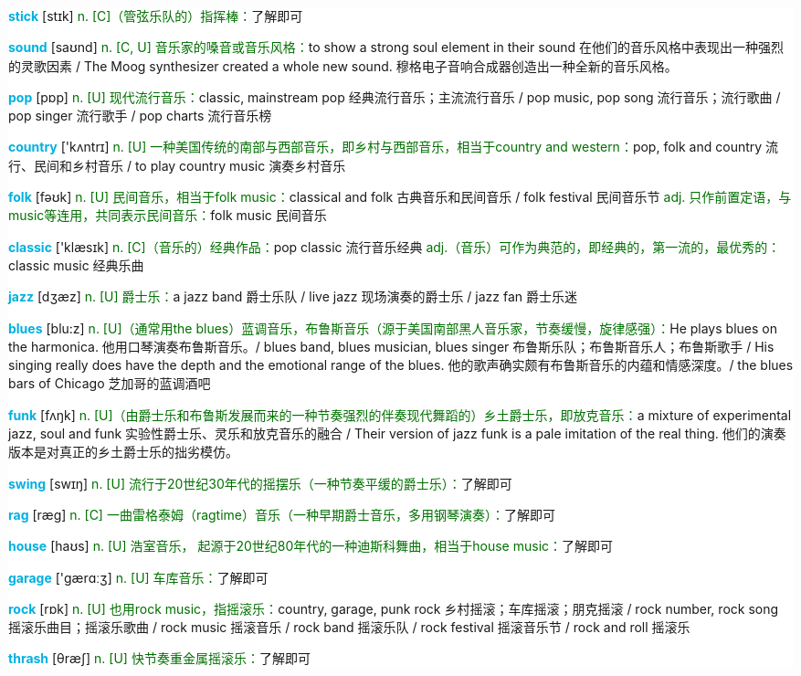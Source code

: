 <font color="sky blue">**stick**</font> [stɪk] 
<font color="rgb(227, 108, 9)">n. [C]（管弦乐队的）指挥棒：</font>了解即可

<font color="sky blue">**sound**</font> [saʊnd] 
<font color="rgb(227, 108, 9)">n. [C, U] 音乐家的嗓音或音乐风格：</font>to show a strong soul element in their sound 在他们的音乐风格中表现出一种强烈的灵歌因素 / The Moog synthesizer created a whole new sound. 穆格电子音响合成器创造出一种全新的音乐风格。

<font color="sky blue">**pop**</font> [pɒp] 
<font color="rgb(227, 108, 9)">n. [U] 现代流行音乐：</font>classic, mainstream pop 经典流行音乐；主流流行音乐 / pop music, pop song 流行音乐；流行歌曲 / pop singer 流行歌手 / pop charts 流行音乐榜

<font color="sky blue">**country**</font> ['kʌntrɪ] 
<font color="rgb(227, 108, 9)">n. [U] 一种美国传统的南部与西部音乐，即乡村与西部音乐，相当于country and western：</font>pop, folk and country 流行、民间和乡村音乐 / to play country music 演奏乡村音乐

<font color="sky blue">**folk**</font> [fəʊk] 
<font color="rgb(227, 108, 9)">n. [U] 民间音乐，相当于folk music：</font>classical and folk 古典音乐和民间音乐 / folk festival 民间音乐节 <font color="rgb(227, 108, 9)">adj. 只作前置定语，与music等连用，共同表示民间音乐：</font>folk music 民间音乐

<font color="sky blue">**classic**</font> ['klæsɪk] 
<font color="rgb(227, 108, 9)">n. [C]（音乐的）经典作品：</font>pop classic 流行音乐经典 <font color="rgb(227, 108, 9)">adj.（音乐）可作为典范的，即经典的，第一流的，最优秀的：</font>classic music 经典乐曲

<font color="sky blue">**jazz**</font> [dӡæz] 
<font color="rgb(227, 108, 9)">n. [U] 爵士乐：</font>a jazz band 爵士乐队 / live jazz 现场演奏的爵士乐 / jazz fan 爵士乐迷
                      
<font color="sky blue">**blues**</font> [blu:z]
<font color="rgb(227, 108, 9)">n. [U]（通常用the blues）蓝调音乐，布鲁斯音乐（源于美国南部黑人音乐家，节奏缓慢，旋律感强）：</font>He plays blues on the harmonica. 他用口琴演奏布鲁斯音乐。/ blues band, blues musician, blues singer 布鲁斯乐队；布鲁斯音乐人；布鲁斯歌手 / His singing really does have the depth and the emotional range of the blues. 他的歌声确实颇有布鲁斯音乐的内蕴和情感深度。/ the blues bars of Chicago 芝加哥的蓝调酒吧

<font color="sky blue">**funk**</font> [fʌŋk]
<font color="rgb(227, 108, 9)">n. [U]（由爵士乐和布鲁斯发展而来的一种节奏强烈的伴奏现代舞蹈的）乡土爵士乐，即放克音乐：</font>a mixture of experimental jazz, soul and funk 实验性爵士乐、灵乐和放克音乐的融合 / Their version of jazz funk is a pale imitation of the real thing. 他们的演奏版本是对真正的乡土爵士乐的拙劣模仿。

<font color="sky blue">**swing**</font> [swɪŋ] 
<font color="rgb(227, 108, 9)">n. [U] 流行于20世纪30年代的摇摆乐（一种节奏平缓的爵士乐）：</font>了解即可

<font color="sky blue">**rag**</font> [ræɡ] 
<font color="rgb(227, 108, 9)">n. [C] 一曲雷格泰姆（ragtime）音乐（一种早期爵士音乐，多用钢琴演奏）：</font>了解即可

<font color="sky blue">**house**</font> [haʊs] 
<font color="rgb(227, 108, 9)">n. [U] 浩室音乐， 起源于20世纪80年代的一种迪斯科舞曲，相当于house music：</font>了解即可

<font color="sky blue">**garage**</font> ['ɡærɑːӡ] 
<font color="rgb(227, 108, 9)">n. [U] 车库音乐：</font>了解即可

<font color="sky blue">**rock**</font> [rɒk] 
<font color="rgb(227, 108, 9)">n. [U] 也用rock music，指摇滚乐：</font>country, garage, punk rock 乡村摇滚；车库摇滚；朋克摇滚 / rock number, rock song 摇滚乐曲目；摇滚乐歌曲 / rock music 摇滚音乐 / rock band 摇滚乐队 / rock festival 摇滚音乐节 / rock and roll 摇滚乐
                                
<font color="sky blue">**thrash**</font> [θræʃ]
<font color="rgb(227, 108, 9)">n. [U] 快节奏重金属摇滚乐：</font>了解即可
